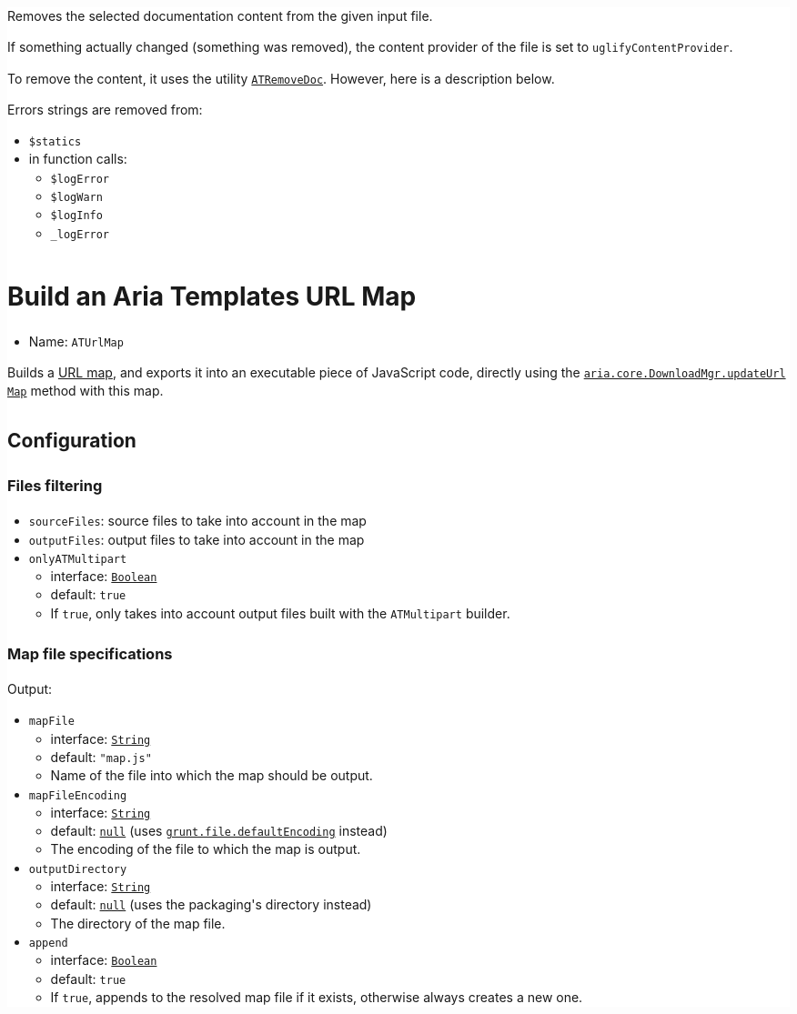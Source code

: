 Removes the selected documentation content from the given input file.

If something actually changed (something was removed), the content provider of the file is set to `uglifyContentProvider`.

To remove the content, it uses the utility [`ATRemoveDoc`](../ATRemoveDoc.js). However, here is a description below.

Errors strings are removed from:

* `$statics`
* in function calls:
	* `$logError`
	* `$logWarn`
	* `$logInfo`
	* `_logError`





# Build an Aria Templates URL Map

* Name: `ATUrlMap`

Builds a [URL map](http://ariatemplates.com/usermanual/latest/url_handling), and exports it into an executable piece of JavaScript code, directly using the [`aria.core.DownloadMgr.updateUrlMap`](http://ariatemplates.com/aria/guide/apps/apidocs/#aria.core.DownloadMgr:updateUrlMap:method) method with this map.

## Configuration

### Files filtering

* `sourceFiles`: source files to take into account in the map
* `outputFiles`: output files to take into account in the map
* `onlyATMultipart`
	* interface: [`Boolean`](http://devdocs.io/javascript/global_objects/boolean)
	* default: `true`
	* If `true`, only takes into account output files built with the `ATMultipart` builder.

### Map file specifications

Output:

* `mapFile`
	* interface: [`String`](http://devdocs.io/javascript/global_objects/string)
	* default: `"map.js"`
	* Name of the file into which the map should be output.
* `mapFileEncoding`
	* interface: [`String`](http://devdocs.io/javascript/global_objects/string)
	* default: [`null`](http://devdocs.io/javascript/global_objects/null) (uses [`grunt.file.defaultEncoding`](http://gruntjs.com/api/grunt.file#grunt.file.defaultencoding) instead)
	* The encoding of the file to which the map is output.
* `outputDirectory`
	* interface: [`String`](http://devdocs.io/javascript/global_objects/string)
	* default: [`null`](http://devdocs.io/javascript/global_objects/null) (uses the packaging's directory instead)
	* The directory of the map file.
* `append`
	* interface: [`Boolean`](http://devdocs.io/javascript/global_objects/boolean)
	* default: `true`
	* If `true`, appends to the resolved map file if it exists, otherwise always creates a new one.
